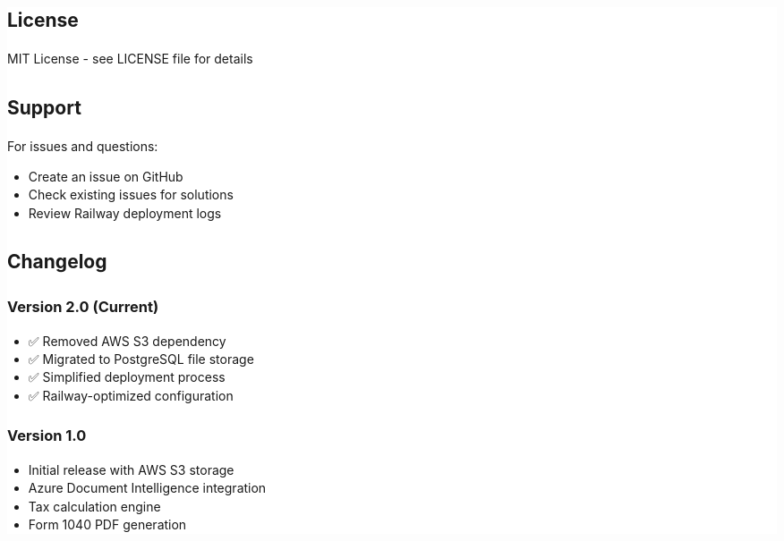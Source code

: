 ## License

MIT License - see LICENSE file for details

## Support

For issues and questions:
- Create an issue on GitHub
- Check existing issues for solutions
- Review Railway deployment logs

## Changelog

### Version 2.0 (Current)
- ✅ Removed AWS S3 dependency
- ✅ Migrated to PostgreSQL file storage
- ✅ Simplified deployment process
- ✅ Railway-optimized configuration

### Version 1.0
- Initial release with AWS S3 storage
- Azure Document Intelligence integration
- Tax calculation engine
- Form 1040 PDF generation

